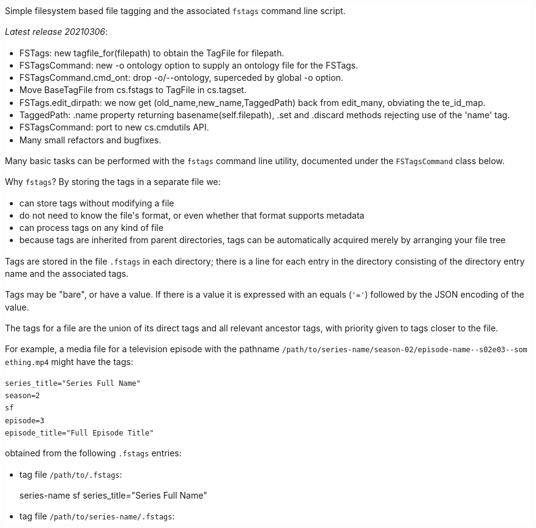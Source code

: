 Simple filesystem based file tagging
and the associated `fstags` command line script.

*Latest release 20210306*:
* FSTags: new tagfile_for(filepath) to obtain the TagFile for filepath.
* FSTagsCommand: new -o ontology option to supply an ontology file for the FSTags.
* FSTagsCommand.cmd_ont: drop -o/--ontology, superceded by global -o option.
* Move BaseTagFile from cs.fstags to TagFile in cs.tagset.
* FSTags.edit_dirpath: we now get (old_name,new_name,TaggedPath) back from edit_many, obviating the te_id_map.
* TaggedPath: .name property returning basename(self.filepath), .set and .discard methods rejecting use of the 'name' tag.
* FSTagsCommand: port to new cs.cmdutils API.
* Many small refactors and bugfixes.

Many basic tasks can be performed with the `fstags` command line utility,
documented under the `FSTagsCommand` class below.

Why `fstags`?
By storing the tags in a separate file we:
* can store tags without modifying a file
* do not need to know the file's format,
  or even whether that format supports metadata
* can process tags on any kind of file
* because tags are inherited from parent directories,
  tags can be automatically acquired merely by arranging your file tree

Tags are stored in the file `.fstags` in each directory;
there is a line for each entry in the directory
consisting of the directory entry name and the associated tags.

Tags may be "bare", or have a value.
If there is a value it is expressed with an equals (`'='`)
followed by the JSON encoding of the value.

The tags for a file are the union of its direct tags
and all relevant ancestor tags,
with priority given to tags closer to the file.

For example, a media file for a television episode with the pathname
`/path/to/series-name/season-02/episode-name--s02e03--something.mp4`
might have the tags:

    series_title="Series Full Name"
    season=2
    sf
    episode=3
    episode_title="Full Episode Title"

obtained from the following `.fstags` entries:
* tag file `/path/to/.fstags`:

    series-name sf series_title="Series Full Name"

* tag file `/path/to/series-name/.fstags`:
